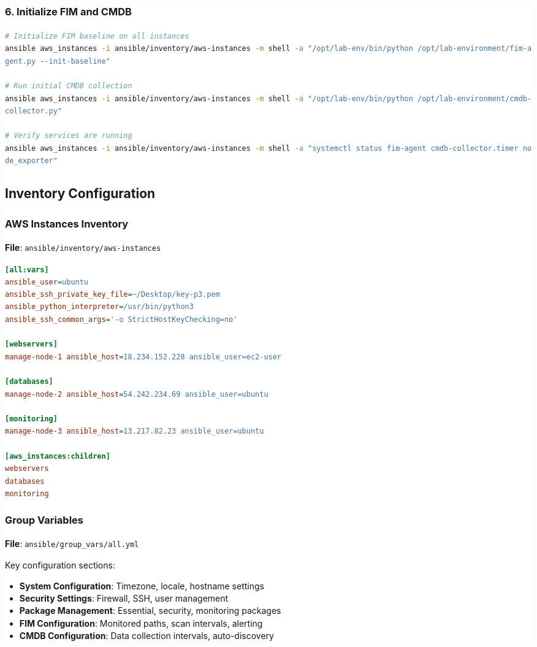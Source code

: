 ### 6. Initialize FIM and CMDB
```bash
# Initialize FIM baseline on all instances
ansible aws_instances -i ansible/inventory/aws-instances -m shell -a "/opt/lab-env/bin/python /opt/lab-environment/fim-agent.py --init-baseline"

# Run initial CMDB collection
ansible aws_instances -i ansible/inventory/aws-instances -m shell -a "/opt/lab-env/bin/python /opt/lab-environment/cmdb-collector.py"

# Verify services are running
ansible aws_instances -i ansible/inventory/aws-instances -m shell -a "systemctl status fim-agent cmdb-collector.timer node_exporter"
```

## Inventory Configuration

### AWS Instances Inventory
**File**: `ansible/inventory/aws-instances`

```ini
[all:vars]
ansible_user=ubuntu
ansible_ssh_private_key_file=~/Desktop/key-p3.pem
ansible_python_interpreter=/usr/bin/python3
ansible_ssh_common_args='-o StrictHostKeyChecking=no'

[webservers]
manage-node-1 ansible_host=18.234.152.228 ansible_user=ec2-user

[databases]
manage-node-2 ansible_host=54.242.234.69 ansible_user=ubuntu

[monitoring]
manage-node-3 ansible_host=13.217.82.23 ansible_user=ubuntu

[aws_instances:children]
webservers
databases
monitoring
```

### Group Variables
**File**: `ansible/group_vars/all.yml`

Key configuration sections:
- **System Configuration**: Timezone, locale, hostname settings
- **Security Settings**: Firewall, SSH, user management
- **Package Management**: Essential, security, monitoring packages
- **FIM Configuration**: Monitored paths, scan intervals, alerting
- **CMDB Configuration**: Data collection intervals, auto-discovery
